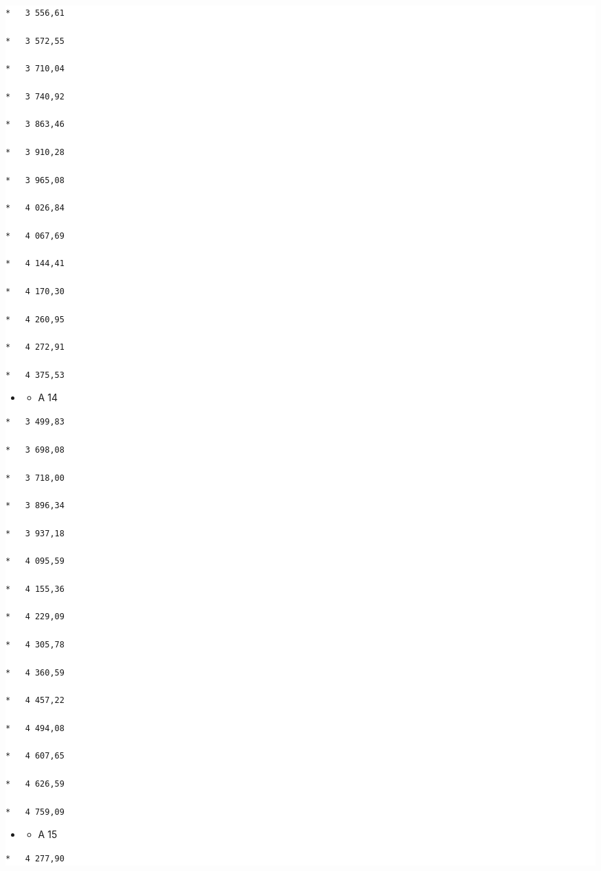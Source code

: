     *   3 556,61

    *   3 572,55

    *   3 710,04

    *   3 740,92

    *   3 863,46

    *   3 910,28

    *   3 965,08

    *   4 026,84

    *   4 067,69

    *   4 144,41

    *   4 170,30

    *   4 260,95

    *   4 272,91

    *   4 375,53


*    *   A 14

    *   3 499,83

    *   3 698,08

    *   3 718,00

    *   3 896,34

    *   3 937,18

    *   4 095,59

    *   4 155,36

    *   4 229,09

    *   4 305,78

    *   4 360,59

    *   4 457,22

    *   4 494,08

    *   4 607,65

    *   4 626,59

    *   4 759,09


*    *   A 15

    *   4 277,90
